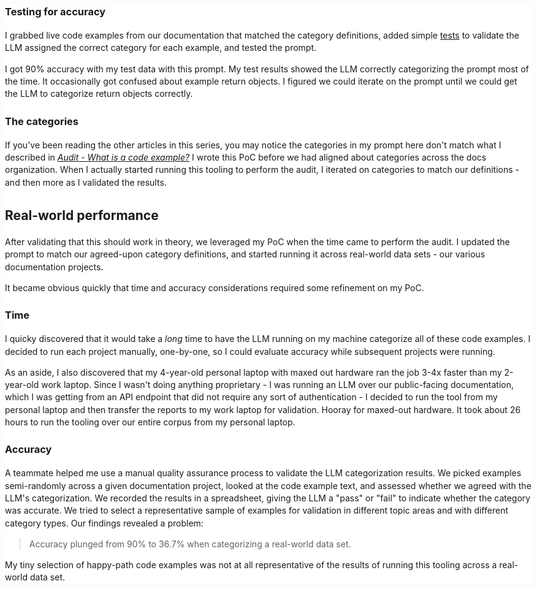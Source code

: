### Testing for accuracy

I grabbed live code examples from our documentation that matched the category definitions, added simple [tests](https://github.com/dacharyc/go-test-code-example-categorization/blob/ad87e0eca2ce3ea3493753d55b1aa7a2dd943ee0/CategorizeSnippet_test.go) to validate the LLM assigned the correct category for each example, and tested the prompt.

I got 90% accuracy with my test data with this prompt. My test results showed the LLM correctly categorizing the prompt most of the time. It occasionally got confused about example return objects. I figured we could iterate on the prompt until we could get the LLM to categorize return objects correctly.

### The categories

If you've been reading the other articles in this series, you may notice the categories in my prompt here don't match what I described in *[Audit - What is a code example?](https://dacharycarey.com/2025/03/02/audit-what-is-code-example/)* I wrote this PoC before we had aligned about categories across the docs organization. When I actually started running this tooling to perform the audit, I iterated on categories to match our definitions - and then more as I validated the results.

## Real-world performance

After validating that this should work in theory, we leveraged my PoC when the time came to perform the audit. I updated the prompt to match our agreed-upon category definitions, and started running it across real-world data sets - our various documentation projects.

It became obvious quickly that time and accuracy considerations required some refinement on my PoC.

### Time

I quicky discovered that it would take a *long* time to have the LLM running on my machine categorize all of these code examples. I decided to run each project manually, one-by-one, so I could evaluate accuracy while subsequent projects were running.

As an aside, I also discovered that my 4-year-old personal laptop with maxed out hardware ran the job 3-4x faster than my 2-year-old work laptop. Since I wasn't doing anything proprietary - I was running an LLM over our public-facing documentation, which I was getting from an API endpoint that did not require any sort of authentication - I decided to run the tool from my personal laptop and then transfer the reports to my work laptop for validation. Hooray for maxed-out hardware. It took about 26 hours to run the tooling over our entire corpus from my personal laptop.

### Accuracy

A teammate helped me use a manual quality assurance process to validate the LLM categorization results. We picked examples semi-randomly across a given documentation project, looked at the code example text, and assessed whether we agreed with the LLM's categorization. We recorded the results in a spreadsheet, giving the LLM a "pass" or "fail" to indicate whether the category was accurate. We tried to select a representative sample of examples for validation in different topic areas and with different category types. Our findings revealed a problem:

> Accuracy plunged from 90% to 36.7% when categorizing a real-world data set.

My tiny selection of happy-path code examples was not at all representative of the results of running this tooling across a real-world data set.
